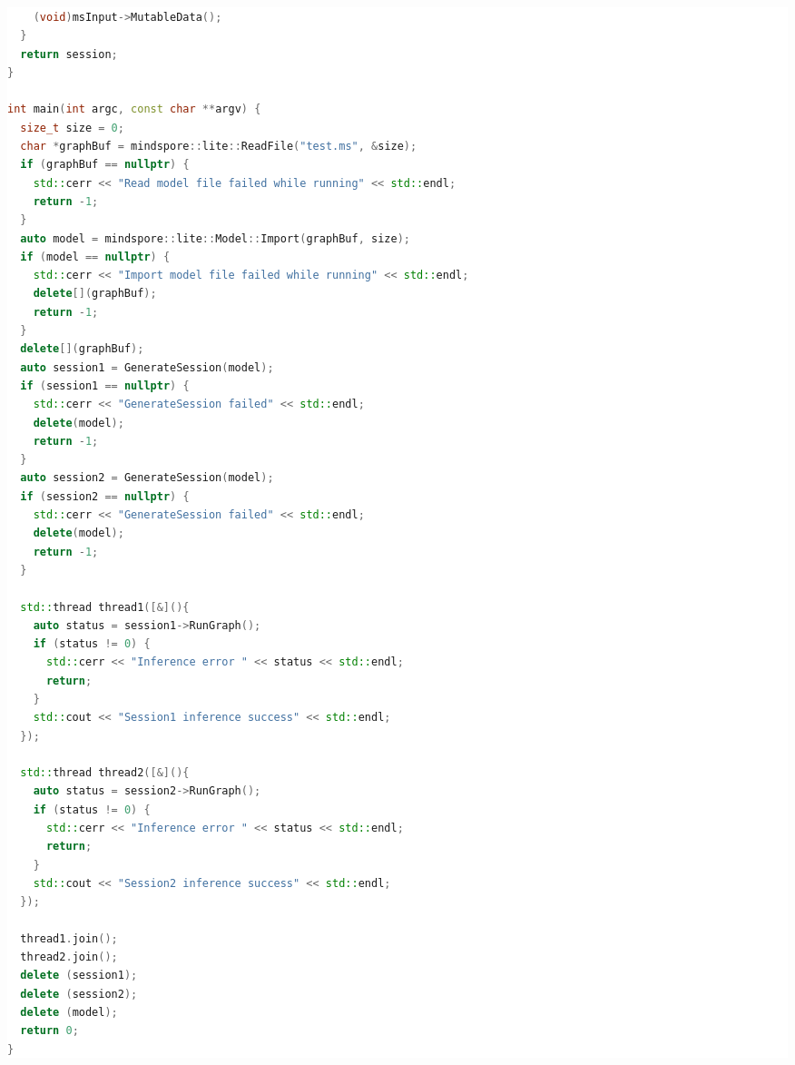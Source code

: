 ```cpp
    (void)msInput->MutableData();
  }
  return session;
}

int main(int argc, const char **argv) {
  size_t size = 0;
  char *graphBuf = mindspore::lite::ReadFile("test.ms", &size);
  if (graphBuf == nullptr) {
    std::cerr << "Read model file failed while running" << std::endl;
    return -1;
  }
  auto model = mindspore::lite::Model::Import(graphBuf, size);
  if (model == nullptr) {
    std::cerr << "Import model file failed while running" << std::endl;
    delete[](graphBuf);
    return -1;
  }
  delete[](graphBuf);
  auto session1 = GenerateSession(model);
  if (session1 == nullptr) {
    std::cerr << "GenerateSession failed" << std::endl;
    delete(model);
    return -1;
  }
  auto session2 = GenerateSession(model);
  if (session2 == nullptr) {
    std::cerr << "GenerateSession failed" << std::endl;
    delete(model);
    return -1;
  }

  std::thread thread1([&](){
    auto status = session1->RunGraph();
    if (status != 0) {
      std::cerr << "Inference error " << status << std::endl;
      return;
    }
    std::cout << "Session1 inference success" << std::endl;
  });

  std::thread thread2([&](){
    auto status = session2->RunGraph();
    if (status != 0) {
      std::cerr << "Inference error " << status << std::endl;
      return;
    }
    std::cout << "Session2 inference success" << std::endl;
  });

  thread1.join();
  thread2.join();
  delete (session1);
  delete (session2);
  delete (model);
  return 0;
}
```
